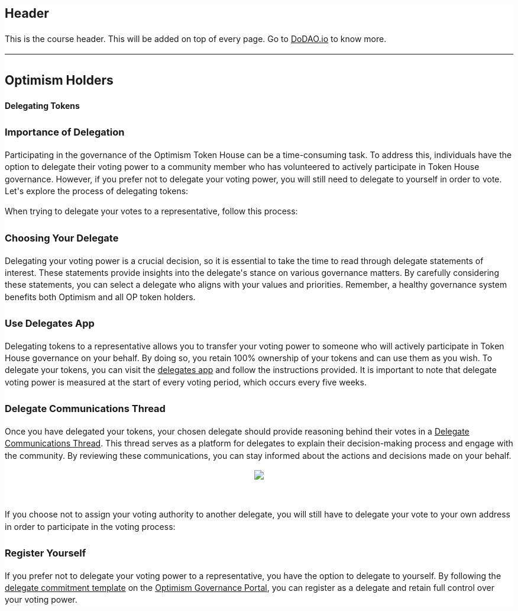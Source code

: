 ## Header
This is the course header. This will be added on top of every page. Go to [DoDAO.io](https://www.dodao.io) to know more.

 ---
 
 ## Optimism Holders
 
 **Delegating Tokens**        
### Importance of Delegation

Participating in the governance of the Optimism Token House can be a time-consuming task. To address this, individuals have the option to delegate their voting power to a community member who has volunteered to actively participate in Token House governance. However, if you prefer not to delegate your voting power, you will still need to delegate to yourself in order to vote. Let's explore the process of delegating tokens:

When trying to delegate your votes to a representative, follow this process:

### Choosing Your Delegate
Delegating your voting power is a crucial decision, so it is essential to take the time to read through delegate statements of interest. These statements provide insights into the delegate's stance on various governance matters. By carefully considering these statements, you can select a delegate who aligns with your values and priorities. Remember, a healthy governance system benefits both Optimism and all OP token holders.

### Use Delegates App
Delegating tokens to a representative allows you to transfer your voting power to someone who will actively participate in Token House governance on your behalf. By doing so, you retain 100% ownership of your tokens and can use them as you wish. To delegate your tokens, you can visit the [delegates app](https://app.optimism.io/delegates) and follow the instructions provided. It is important to note that delegate voting power is measured at the start of every voting period, which occurs every five weeks.

### Delegate Communications Thread
Once you have delegated your tokens, your chosen delegate should provide reasoning behind their votes in a [Delegate Communications Thread](https://gov.optimism.io/c/governance/41). This thread serves as a platform for delegates to explain their decision-making process and engage with the community. By reviewing these communications, you can stay informed about the actions and decisions made on your behalf.

<div align="center">
  <img style="max-height:400px;margin-bottom:30px" src="https://d31h13bdjwgzxs.cloudfront.net/academy/optimism-university/Guide/optimism_holders_optimism_university_826/1696859112012_untitled-2023-09-21-1651.png"/>
</div>

If you choose not to assign your voting authority to another delegate, you will still have to delegate your vote to your own address in order to participate in the voting process:

### Register Yourself
If you prefer not to delegate your voting power to a representative, you have the option to delegate to yourself. By following the [delegate commitment template](https://gov.optimism.io/t/delegate-commitments/235) on the [Optimism Governance Portal](https://vote.optimism.io/), you can register as a delegate and retain full control over your voting power. 
